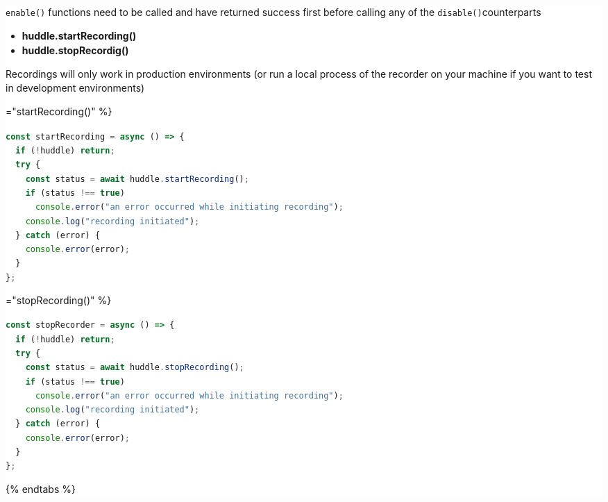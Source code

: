 `enable()` functions need to be called and have returned success first before calling any of the `disable()`counterparts

- **huddle.startRecording\(\)**
- **huddle.stopRecordig\(\)**

Recordings will only work in production environments \(or run a local process of the recorder on your machine if you want to test in development environments\)

="startRecording\(\)" %}

```javascript
const startRecording = async () => {
  if (!huddle) return;
  try {
    const status = await huddle.startRecording();
    if (status !== true)
      console.error("an error occurred while initiating recording");
    console.log("recording initiated");
  } catch (error) {
    console.error(error);
  }
};
```

="stopRecording\(\)" %}

```javascript
const stopRecorder = async () => {
  if (!huddle) return;
  try {
    const status = await huddle.stopRecording();
    if (status !== true)
      console.error("an error occurred while initiating recording");
    console.log("recording initiated");
  } catch (error) {
    console.error(error);
  }
};
```

{% endtabs %}
